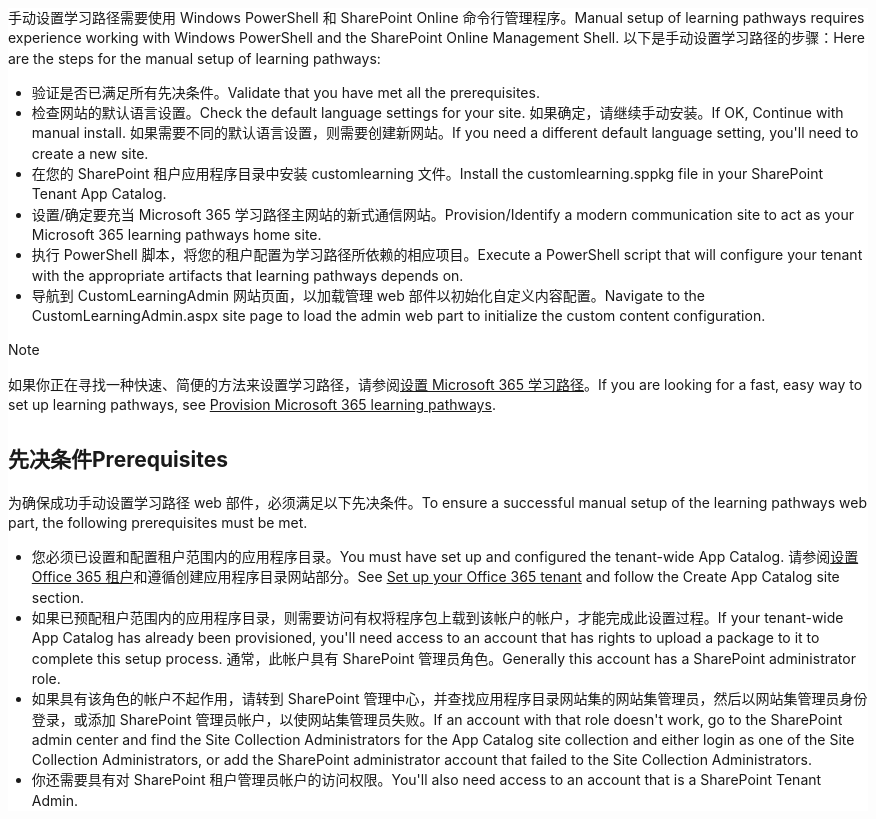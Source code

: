 <span data-ttu-id="ef1d8-119">手动设置学习路径需要使用 Windows PowerShell 和 SharePoint Online 命令行管理程序。</span><span class="sxs-lookup"><span data-stu-id="ef1d8-119">Manual setup of learning pathways requires experience working with Windows PowerShell and the SharePoint Online Management Shell.</span></span> <span data-ttu-id="ef1d8-120">以下是手动设置学习路径的步骤：</span><span class="sxs-lookup"><span data-stu-id="ef1d8-120">Here are the steps for the manual setup of learning pathways:</span></span> 

- <span data-ttu-id="ef1d8-121">验证是否已满足所有先决条件。</span><span class="sxs-lookup"><span data-stu-id="ef1d8-121">Validate that you have met all the prerequisites.</span></span>
- <span data-ttu-id="ef1d8-122">检查网站的默认语言设置。</span><span class="sxs-lookup"><span data-stu-id="ef1d8-122">Check the default language settings for your site.</span></span> <span data-ttu-id="ef1d8-123">如果确定，请继续手动安装。</span><span class="sxs-lookup"><span data-stu-id="ef1d8-123">If OK, Continue with manual install.</span></span> <span data-ttu-id="ef1d8-124">如果需要不同的默认语言设置，则需要创建新网站。</span><span class="sxs-lookup"><span data-stu-id="ef1d8-124">If you need a different default language setting, you'll need to create a new site.</span></span> 
- <span data-ttu-id="ef1d8-125">在您的 SharePoint 租户应用程序目录中安装 customlearning 文件。</span><span class="sxs-lookup"><span data-stu-id="ef1d8-125">Install the customlearning.sppkg file in your SharePoint Tenant App Catalog.</span></span>
- <span data-ttu-id="ef1d8-126">设置/确定要充当 Microsoft 365 学习路径主网站的新式通信网站。</span><span class="sxs-lookup"><span data-stu-id="ef1d8-126">Provision/Identify a modern communication site to act as your Microsoft 365 learning pathways home site.</span></span>
- <span data-ttu-id="ef1d8-127">执行 PowerShell 脚本，将您的租户配置为学习路径所依赖的相应项目。</span><span class="sxs-lookup"><span data-stu-id="ef1d8-127">Execute a PowerShell script that will configure your tenant with the appropriate artifacts that learning pathways depends on.</span></span>
- <span data-ttu-id="ef1d8-128">导航到 CustomLearningAdmin 网站页面，以加载管理 web 部件以初始化自定义内容配置。</span><span class="sxs-lookup"><span data-stu-id="ef1d8-128">Navigate to the CustomLearningAdmin.aspx site page to load the admin web part to initialize the custom content configuration.</span></span>

> [!NOTE]
> <span data-ttu-id="ef1d8-129">如果你正在寻找一种快速、简便的方法来设置学习路径，请参阅[设置 Microsoft 365 学习路径](custom_provision.md)。</span><span class="sxs-lookup"><span data-stu-id="ef1d8-129">If you are looking for a fast, easy way to set up learning pathways, see [Provision Microsoft 365 learning pathways](custom_provision.md).</span></span>

## <a name="prerequisites"></a><span data-ttu-id="ef1d8-130">先决条件</span><span class="sxs-lookup"><span data-stu-id="ef1d8-130">Prerequisites</span></span>
<span data-ttu-id="ef1d8-131">为确保成功手动设置学习路径 web 部件，必须满足以下先决条件。</span><span class="sxs-lookup"><span data-stu-id="ef1d8-131">To ensure a successful manual setup of the learning pathways web part, the following prerequisites must be met.</span></span> 

- <span data-ttu-id="ef1d8-132">您必须已设置和配置租户范围内的应用程序目录。</span><span class="sxs-lookup"><span data-stu-id="ef1d8-132">You must have set up and configured the tenant-wide App Catalog.</span></span> <span data-ttu-id="ef1d8-133">请参阅[设置 Office 365 租户](https://docs.microsoft.com/sharepoint/dev/spfx/set-up-your-developer-tenant#create-app-catalog-site)和遵循创建应用程序目录网站部分。</span><span class="sxs-lookup"><span data-stu-id="ef1d8-133">See [Set up your Office 365 tenant](https://docs.microsoft.com/sharepoint/dev/spfx/set-up-your-developer-tenant#create-app-catalog-site) and follow the Create App Catalog site section.</span></span> 
- <span data-ttu-id="ef1d8-134">如果已预配租户范围内的应用程序目录，则需要访问有权将程序包上载到该帐户的帐户，才能完成此设置过程。</span><span class="sxs-lookup"><span data-stu-id="ef1d8-134">If your tenant-wide App Catalog has already been provisioned, you'll need access to an account that has rights to upload a package to it to complete this setup process.</span></span> <span data-ttu-id="ef1d8-135">通常，此帐户具有 SharePoint 管理员角色。</span><span class="sxs-lookup"><span data-stu-id="ef1d8-135">Generally this account has a SharePoint administrator role.</span></span> 
- <span data-ttu-id="ef1d8-136">如果具有该角色的帐户不起作用，请转到 SharePoint 管理中心，并查找应用程序目录网站集的网站集管理员，然后以网站集管理员身份登录，或添加 SharePoint 管理员帐户，以使网站集管理员失败。</span><span class="sxs-lookup"><span data-stu-id="ef1d8-136">If an account with that role doesn't work, go to the SharePoint admin center and find the Site Collection Administrators for the App Catalog site collection and either login as one of the Site Collection Administrators, or add the SharePoint administrator account that failed to the Site Collection Administrators.</span></span> 
- <span data-ttu-id="ef1d8-137">你还需要具有对 SharePoint 租户管理员帐户的访问权限。</span><span class="sxs-lookup"><span data-stu-id="ef1d8-137">You'll also need access to an account that is a SharePoint Tenant Admin.</span></span>
